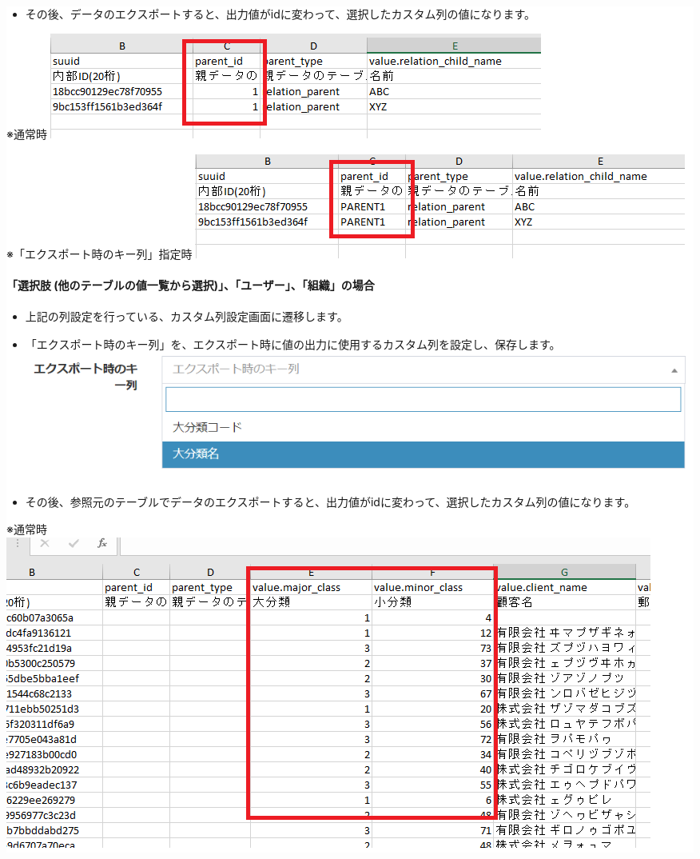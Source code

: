 - その後、データのエクスポートすると、出力値がidに変わって、選択したカスタム列の値になります。 

※通常時
![データ画面](img/data/data_import_column2.png)  
  
※「エクスポート時のキー列」指定時
![データ画面](img/data/data_import_column3.png)  

#### 「選択肢 (他のテーブルの値一覧から選択)」、「ユーザー」、「組織」の場合
- 上記の列設定を行っている、カスタム列設定画面に遷移します。  

- 「エクスポート時のキー列」を、エクスポート時に値の出力に使用するカスタム列を設定し、保存します。  
![データ画面](img/data/data_export_column1.png)  

- その後、参照元のテーブルでデータのエクスポートすると、出力値がidに変わって、選択したカスタム列の値になります。 

※通常時
![データ画面](img/data/data_export_column2.png)  
  